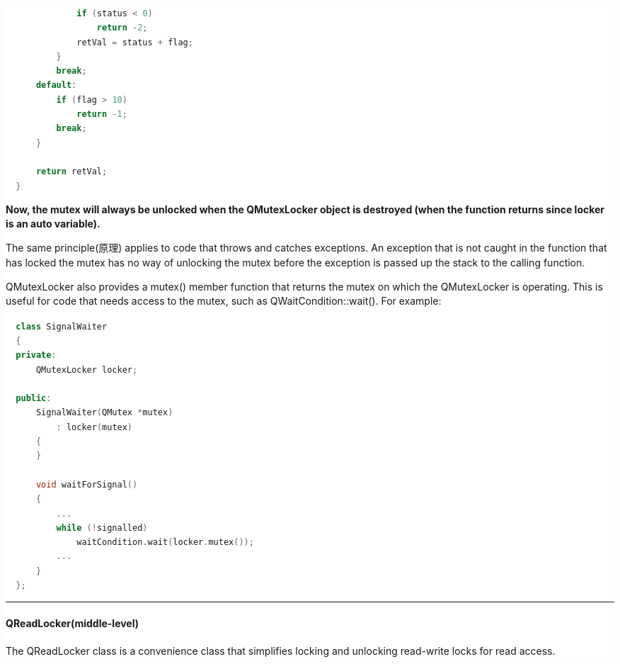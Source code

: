 ```cpp
              if (status < 0)
                  return -2;
              retVal = status + flag;
          }
          break;
      default:
          if (flag > 10)
              return -1;
          break;
      }

      return retVal;
  }
```

**Now, the mutex will always be unlocked when the QMutexLocker object is destroyed (when the function returns since locker is an auto variable).**

The same principle(原理) applies to code that throws and catches exceptions. An exception that is not caught in the function that has locked the mutex has no way of unlocking the mutex before the exception is passed up the stack to the calling function.

QMutexLocker also provides a mutex() member function that returns the mutex on which the QMutexLocker is operating. This is useful for code that needs access to the mutex, such as QWaitCondition::wait(). For example:

```cpp
  class SignalWaiter
  {
  private:
      QMutexLocker locker;

  public:
      SignalWaiter(QMutex *mutex)
          : locker(mutex)
      {
      }

      void waitForSignal()
      {
          ...
          while (!signalled)
              waitCondition.wait(locker.mutex());
          ...
      }
  };
```

---

#### QReadLocker(middle-level)

The QReadLocker class is a convenience class that simplifies locking and unlocking read-write locks for read access.
